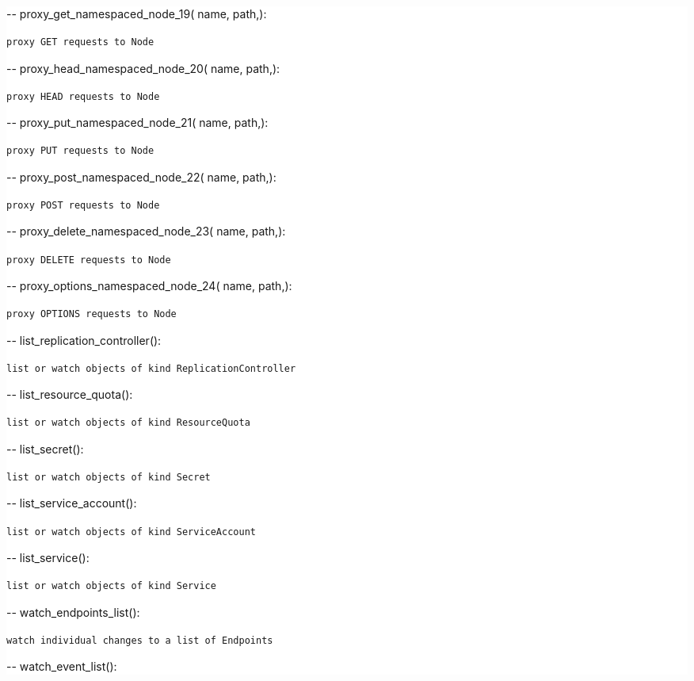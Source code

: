 --
proxy_get_namespaced_node_19( name, path,):

    proxy GET requests to Node

--
proxy_head_namespaced_node_20( name, path,):

    proxy HEAD requests to Node

--
proxy_put_namespaced_node_21( name, path,):

    proxy PUT requests to Node

--
proxy_post_namespaced_node_22( name, path,):

    proxy POST requests to Node

--
proxy_delete_namespaced_node_23( name, path,):

    proxy DELETE requests to Node

--
proxy_options_namespaced_node_24( name, path,):

    proxy OPTIONS requests to Node

--
list_replication_controller():

    list or watch objects of kind ReplicationController

--
list_resource_quota():

    list or watch objects of kind ResourceQuota

--
list_secret():

    list or watch objects of kind Secret

--
list_service_account():

    list or watch objects of kind ServiceAccount

--
list_service():

    list or watch objects of kind Service

--
watch_endpoints_list():

    watch individual changes to a list of Endpoints

--
watch_event_list():
